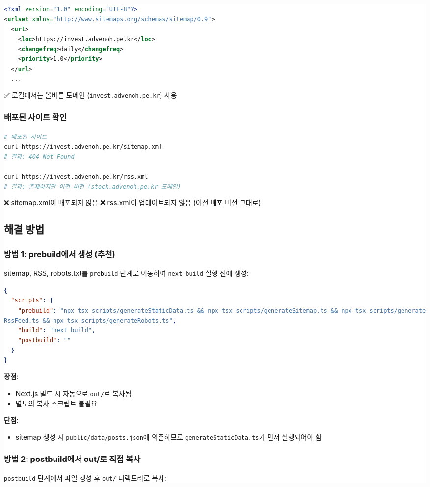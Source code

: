 ```xml
<?xml version="1.0" encoding="UTF-8"?>
<urlset xmlns="http://www.sitemaps.org/schemas/sitemap/0.9">
  <url>
    <loc>https://invest.advenoh.pe.kr</loc>
    <changefreq>daily</changefreq>
    <priority>1.0</priority>
  </url>
  ...
```

✅ 로컬에서는 올바른 도메인 (`invest.advenoh.pe.kr`) 사용

### 배포된 사이트 확인

```bash
# 배포된 사이트
curl https://invest.advenoh.pe.kr/sitemap.xml
# 결과: 404 Not Found

curl https://invest.advenoh.pe.kr/rss.xml
# 결과: 존재하지만 이전 버전 (stock.advenoh.pe.kr 도메인)
```

❌ sitemap.xml이 배포되지 않음
❌ rss.xml이 업데이트되지 않음 (이전 배포 버전 그대로)

## 해결 방법

### 방법 1: prebuild에서 생성 (추천)

sitemap, RSS, robots.txt를 `prebuild` 단계로 이동하여 `next build` 실행 전에 생성:

```json
{
  "scripts": {
    "prebuild": "npx tsx scripts/generateStaticData.ts && npx tsx scripts/generateSitemap.ts && npx tsx scripts/generateRssFeed.ts && npx tsx scripts/generateRobots.ts",
    "build": "next build",
    "postbuild": ""
  }
}
```

**장점**:
- Next.js 빌드 시 자동으로 `out/`로 복사됨
- 별도의 복사 스크립트 불필요

**단점**:
- sitemap 생성 시 `public/data/posts.json`에 의존하므로 `generateStaticData.ts`가 먼저 실행되어야 함

### 방법 2: postbuild에서 out/로 직접 복사

`postbuild` 단계에서 파일 생성 후 `out/` 디렉토리로 복사:

